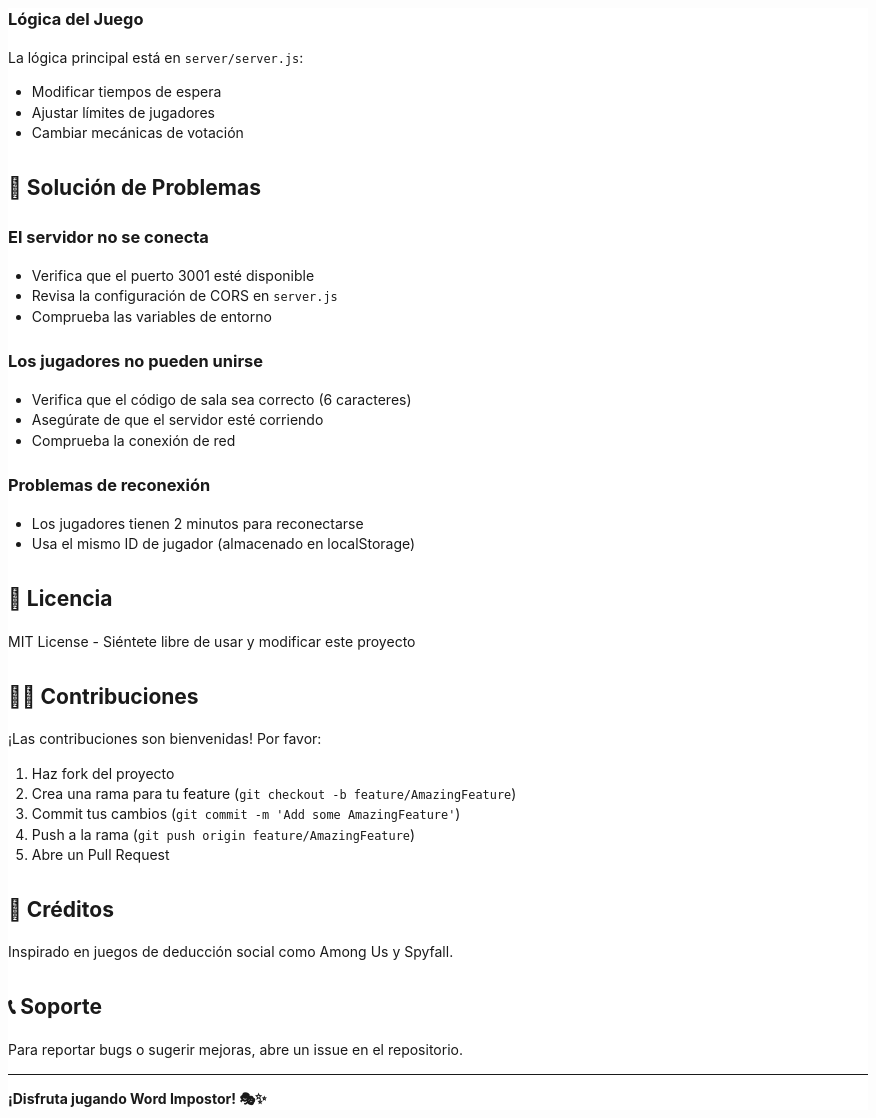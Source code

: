 ### Lógica del Juego
La lógica principal está en `server/server.js`:
- Modificar tiempos de espera
- Ajustar límites de jugadores
- Cambiar mecánicas de votación

## 🐛 Solución de Problemas

### El servidor no se conecta
- Verifica que el puerto 3001 esté disponible
- Revisa la configuración de CORS en `server.js`
- Comprueba las variables de entorno

### Los jugadores no pueden unirse
- Verifica que el código de sala sea correcto (6 caracteres)
- Asegúrate de que el servidor esté corriendo
- Comprueba la conexión de red

### Problemas de reconexión
- Los jugadores tienen 2 minutos para reconectarse
- Usa el mismo ID de jugador (almacenado en localStorage)

## 📝 Licencia

MIT License - Siéntete libre de usar y modificar este proyecto

## 👨‍💻 Contribuciones

¡Las contribuciones son bienvenidas! Por favor:
1. Haz fork del proyecto
2. Crea una rama para tu feature (`git checkout -b feature/AmazingFeature`)
3. Commit tus cambios (`git commit -m 'Add some AmazingFeature'`)
4. Push a la rama (`git push origin feature/AmazingFeature`)
5. Abre un Pull Request

## 🎉 Créditos

Inspirado en juegos de deducción social como Among Us y Spyfall.

## 📞 Soporte

Para reportar bugs o sugerir mejoras, abre un issue en el repositorio.

---

**¡Disfruta jugando Word Impostor! 🎭✨**


